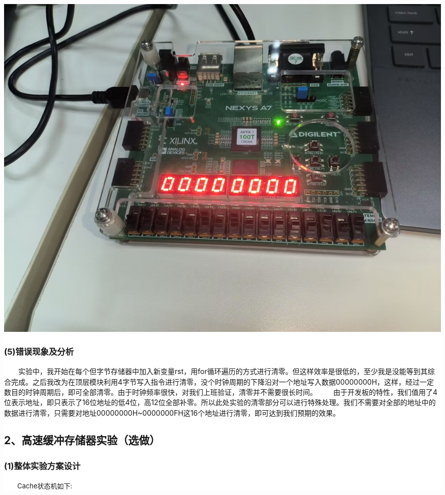 ![8](./pics/存储器读写实验/清零.jpg)
### (5)错误现象及分析
&emsp;&emsp;实验中，我开始在每个但字节存储器中加入新变量rst，用for循环遍历的方式进行清零。但这样效率是很低的，至少我是没能等到其综合完成。之后我改为在顶层模块利用4字节写入指令进行清零，没个时钟周期的下降沿对一个地址写入数据00000000H，这样，经过一定数目的时钟周期后，即可全部清零。由于时钟频率很快，对我们上班验证，清零并不需要很长时间。
&emsp;&emsp;由于开发板的特性，我们值用了4位表示地址，即只表示了16位地址的低4位，高12位全部补零。所以此处实验的清零部分可以进行特殊处理。我们不需要对全部的地址中的数据进行清零，只需要对地址00000000H~0000000FH这16个地址进行清零，即可达到我们预期的效果。

## 2、高速缓冲存储器实验（选做）
### (1)整体实验方案设计
<font size=2>&emsp;&emsp;Cache状态机如下:
